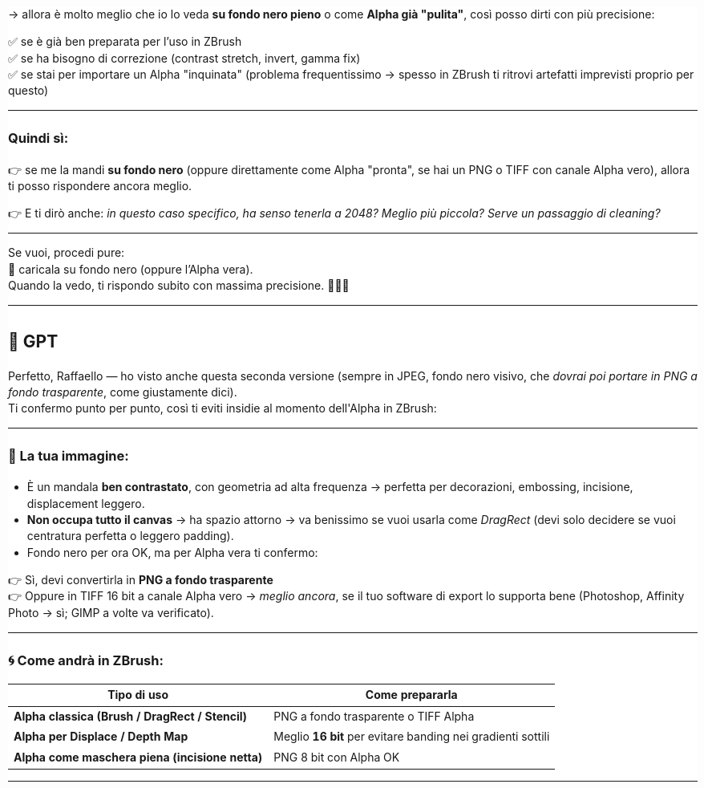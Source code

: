 → allora è molto meglio che io lo veda **su fondo nero pieno** o come **Alpha già "pulita"**, così posso dirti con più precisione:

✅ se è già ben preparata per l’uso in ZBrush  
✅ se ha bisogno di correzione (contrast stretch, invert, gamma fix)  
✅ se stai per importare un Alpha "inquinata" (problema frequentissimo → spesso in ZBrush ti ritrovi artefatti imprevisti proprio per questo)

---

### Quindi sì:  
👉 se me la mandi **su fondo nero** (oppure direttamente come Alpha "pronta", se hai un PNG o TIFF con canale Alpha vero), allora ti posso rispondere ancora meglio.

👉 E ti dirò anche: *in questo caso specifico, ha senso tenerla a 2048? Meglio più piccola? Serve un passaggio di cleaning?*

---

Se vuoi, procedi pure:  
📂 caricala su fondo nero (oppure l’Alpha vera).  
Quando la vedo, ti rispondo subito con massima precisione. 🌟🎨✨

---

## 🤖 **GPT**

Perfetto, Raffaello — ho visto anche questa seconda versione (sempre in JPEG, fondo nero visivo, che *dovrai poi portare in PNG a fondo trasparente*, come giustamente dici).  
Ti confermo punto per punto, così ti eviti insidie al momento dell'Alpha in ZBrush:

---

### 📜 La tua immagine:

- È un mandala **ben contrastato**, con geometria ad alta frequenza → perfetta per decorazioni, embossing, incisione, displacement leggero.
- **Non occupa tutto il canvas** → ha spazio attorno → va benissimo se vuoi usarla come *DragRect* (devi solo decidere se vuoi centratura perfetta o leggero padding).
- Fondo nero per ora OK, ma per Alpha vera ti confermo:

👉 Sì, devi convertirla in **PNG a fondo trasparente**  
👉 Oppure in TIFF 16 bit a canale Alpha vero → *meglio ancora*, se il tuo software di export lo supporta bene (Photoshop, Affinity Photo → sì; GIMP a volte va verificato).

---

### 🌀 Come andrà in ZBrush:

| Tipo di uso | Come prepararla |
|-------------|-----------------|
| **Alpha classica (Brush / DragRect / Stencil)** | PNG a fondo trasparente o TIFF Alpha |
| **Alpha per Displace / Depth Map** | Meglio **16 bit** per evitare banding nei gradienti sottili |
| **Alpha come maschera piena (incisione netta)** | PNG 8 bit con Alpha OK |

---